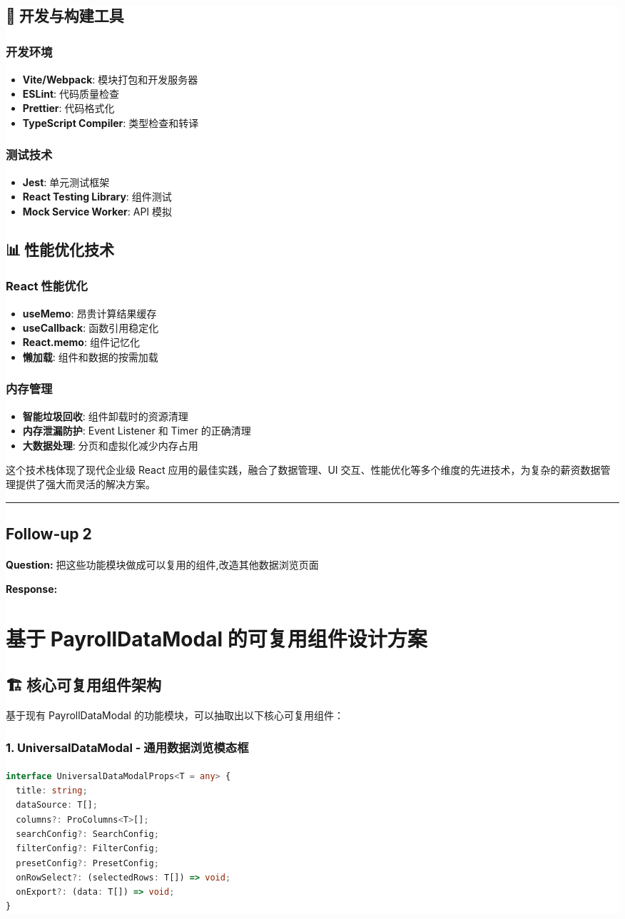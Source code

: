 ## 🔧 开发与构建工具

### **开发环境**
- **Vite/Webpack**: 模块打包和开发服务器
- **ESLint**: 代码质量检查
- **Prettier**: 代码格式化
- **TypeScript Compiler**: 类型检查和转译

### **测试技术**
- **Jest**: 单元测试框架
- **React Testing Library**: 组件测试
- **Mock Service Worker**: API 模拟

## 📊 性能优化技术

### **React 性能优化**
- **useMemo**: 昂贵计算结果缓存
- **useCallback**: 函数引用稳定化
- **React.memo**: 组件记忆化
- **懒加载**: 组件和数据的按需加载

### **内存管理**
- **智能垃圾回收**: 组件卸载时的资源清理
- **内存泄漏防护**: Event Listener 和 Timer 的正确清理
- **大数据处理**: 分页和虚拟化减少内存占用

这个技术栈体现了现代企业级 React 应用的最佳实践，融合了数据管理、UI 交互、性能优化等多个维度的先进技术，为复杂的薪资数据管理提供了强大而灵活的解决方案。

---

## Follow-up 2

**Question:** 把这些功能模块做成可以复用的组件,改造其他数据浏览页面

**Response:**

# 基于 PayrollDataModal 的可复用组件设计方案

## 🏗️ 核心可复用组件架构

基于现有 PayrollDataModal 的功能模块，可以抽取出以下核心可复用组件：

### **1. UniversalDataModal - 通用数据浏览模态框**
```typescript
interface UniversalDataModalProps<T = any> {
  title: string;
  dataSource: T[];
  columns?: ProColumns<T>[];
  searchConfig?: SearchConfig;
  filterConfig?: FilterConfig;
  presetConfig?: PresetConfig;
  onRowSelect?: (selectedRows: T[]) => void;
  onExport?: (data: T[]) => void;
}
```
